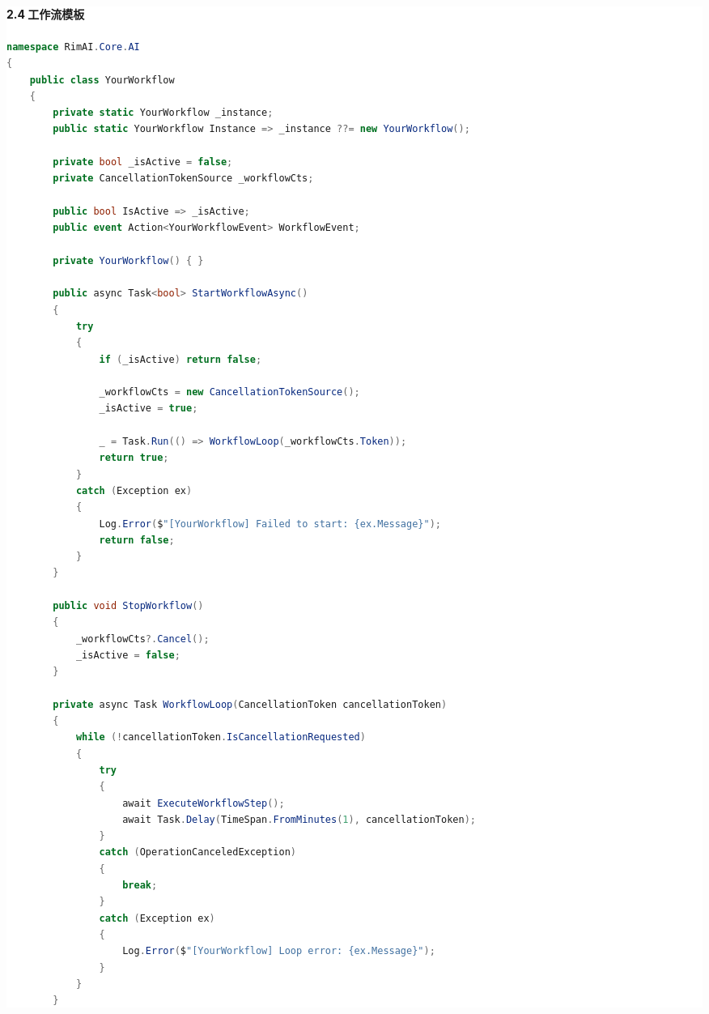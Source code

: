 
#### 2.4 工作流模板

```csharp
namespace RimAI.Core.AI
{
    public class YourWorkflow
    {
        private static YourWorkflow _instance;
        public static YourWorkflow Instance => _instance ??= new YourWorkflow();

        private bool _isActive = false;
        private CancellationTokenSource _workflowCts;

        public bool IsActive => _isActive;
        public event Action<YourWorkflowEvent> WorkflowEvent;

        private YourWorkflow() { }

        public async Task<bool> StartWorkflowAsync()
        {
            try
            {
                if (_isActive) return false;

                _workflowCts = new CancellationTokenSource();
                _isActive = true;

                _ = Task.Run(() => WorkflowLoop(_workflowCts.Token));
                return true;
            }
            catch (Exception ex)
            {
                Log.Error($"[YourWorkflow] Failed to start: {ex.Message}");
                return false;
            }
        }

        public void StopWorkflow()
        {
            _workflowCts?.Cancel();
            _isActive = false;
        }

        private async Task WorkflowLoop(CancellationToken cancellationToken)
        {
            while (!cancellationToken.IsCancellationRequested)
            {
                try
                {
                    await ExecuteWorkflowStep();
                    await Task.Delay(TimeSpan.FromMinutes(1), cancellationToken);
                }
                catch (OperationCanceledException)
                {
                    break;
                }
                catch (Exception ex)
                {
                    Log.Error($"[YourWorkflow] Loop error: {ex.Message}");
                }
            }
        }

```